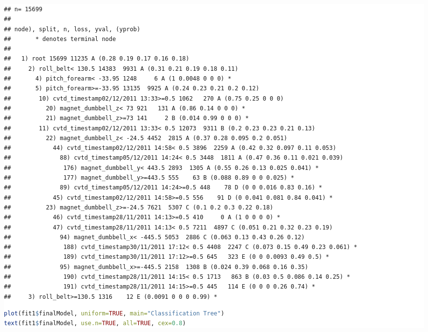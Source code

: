 ```
## n= 15699 
## 
## node), split, n, loss, yval, (yprob)
##       * denotes terminal node
## 
##   1) root 15699 11235 A (0.28 0.19 0.17 0.16 0.18)  
##     2) roll_belt< 130.5 14383  9931 A (0.31 0.21 0.19 0.18 0.11)  
##       4) pitch_forearm< -33.95 1248     6 A (1 0.0048 0 0 0) *
##       5) pitch_forearm>=-33.95 13135  9925 A (0.24 0.23 0.21 0.2 0.12)  
##        10) cvtd_timestamp02/12/2011 13:33>=0.5 1062   270 A (0.75 0.25 0 0 0)  
##          20) magnet_dumbbell_z< 73 921   131 A (0.86 0.14 0 0 0) *
##          21) magnet_dumbbell_z>=73 141     2 B (0.014 0.99 0 0 0) *
##        11) cvtd_timestamp02/12/2011 13:33< 0.5 12073  9311 B (0.2 0.23 0.23 0.21 0.13)  
##          22) magnet_dumbbell_z< -24.5 4452  2815 A (0.37 0.28 0.095 0.2 0.051)  
##            44) cvtd_timestamp02/12/2011 14:58< 0.5 3896  2259 A (0.42 0.32 0.097 0.11 0.053)  
##              88) cvtd_timestamp05/12/2011 14:24< 0.5 3448  1811 A (0.47 0.36 0.11 0.021 0.039)  
##               176) magnet_dumbbell_y< 443.5 2893  1305 A (0.55 0.26 0.13 0.025 0.041) *
##               177) magnet_dumbbell_y>=443.5 555    63 B (0.088 0.89 0 0 0.025) *
##              89) cvtd_timestamp05/12/2011 14:24>=0.5 448    78 D (0 0 0.016 0.83 0.16) *
##            45) cvtd_timestamp02/12/2011 14:58>=0.5 556    91 D (0 0.041 0.081 0.84 0.041) *
##          23) magnet_dumbbell_z>=-24.5 7621  5307 C (0.1 0.2 0.3 0.22 0.18)  
##            46) cvtd_timestamp28/11/2011 14:13>=0.5 410     0 A (1 0 0 0 0) *
##            47) cvtd_timestamp28/11/2011 14:13< 0.5 7211  4897 C (0.051 0.21 0.32 0.23 0.19)  
##              94) magnet_dumbbell_x< -445.5 5053  2886 C (0.063 0.13 0.43 0.26 0.12)  
##               188) cvtd_timestamp30/11/2011 17:12< 0.5 4408  2247 C (0.073 0.15 0.49 0.23 0.061) *
##               189) cvtd_timestamp30/11/2011 17:12>=0.5 645   323 E (0 0 0.0093 0.49 0.5) *
##              95) magnet_dumbbell_x>=-445.5 2158  1308 B (0.024 0.39 0.068 0.16 0.35)  
##               190) cvtd_timestamp28/11/2011 14:15< 0.5 1713   863 B (0.03 0.5 0.086 0.14 0.25) *
##               191) cvtd_timestamp28/11/2011 14:15>=0.5 445   114 E (0 0 0 0.26 0.74) *
##     3) roll_belt>=130.5 1316    12 E (0.0091 0 0 0 0.99) *
```

```r
plot(fit1$finalModel, uniform=TRUE, main="Classification Tree")
text(fit1$finalModel, use.n=TRUE, all=TRUE, cex=0.8)
```
